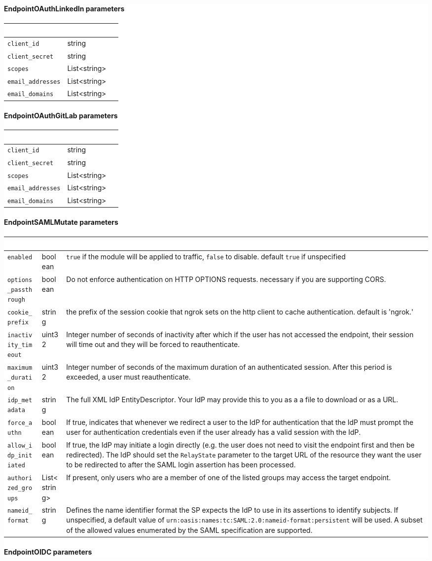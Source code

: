 #### EndpointOAuthLinkedIn parameters


|&nbsp;| &nbsp;| &nbsp;|
|---|---|---|
| `client_id` | string |  |
| `client_secret` | string |  |
| `scopes` | List&lt;string&gt; |  |
| `email_addresses` | List&lt;string&gt; |  |
| `email_domains` | List&lt;string&gt; |  |

#### EndpointOAuthGitLab parameters


|&nbsp;| &nbsp;| &nbsp;|
|---|---|---|
| `client_id` | string |  |
| `client_secret` | string |  |
| `scopes` | List&lt;string&gt; |  |
| `email_addresses` | List&lt;string&gt; |  |
| `email_domains` | List&lt;string&gt; |  |

#### EndpointSAMLMutate parameters


|&nbsp;| &nbsp;| &nbsp;|
|---|---|---|
| `enabled` | boolean | `true` if the module will be applied to traffic, `false` to disable. default `true` if unspecified |
| `options_passthrough` | boolean | Do not enforce authentication on HTTP OPTIONS requests. necessary if you are supporting CORS. |
| `cookie_prefix` | string | the prefix of the session cookie that ngrok sets on the http client to cache authentication. default is 'ngrok.' |
| `inactivity_timeout` | uint32 | Integer number of seconds of inactivity after which if the user has not accessed the endpoint, their session will time out and they will be forced to reauthenticate. |
| `maximum_duration` | uint32 | Integer number of seconds of the maximum duration of an authenticated session. After this period is exceeded, a user must reauthenticate. |
| `idp_metadata` | string | The full XML IdP EntityDescriptor. Your IdP may provide this to you as a a file to download or as a URL. |
| `force_authn` | boolean | If true, indicates that whenever we redirect a user to the IdP for authentication that the IdP must prompt the user for authentication credentials even if the user already has a valid session with the IdP. |
| `allow_idp_initiated` | boolean | If true, the IdP may initiate a login directly (e.g. the user does not need to visit the endpoint first and then be redirected). The IdP should set the `RelayState` parameter to the target URL of the resource they want the user to be redirected to after the SAML login assertion has been processed. |
| `authorized_groups` | List&lt;string&gt; | If present, only users who are a member of one of the listed groups may access the target endpoint. |
| `nameid_format` | string | Defines the name identifier format the SP expects the IdP to use in its assertions to identify subjects. If unspecified, a default value of `urn:oasis:names:tc:SAML:2.0:nameid-format:persistent` will be used. A subset of the allowed values enumerated by the SAML specification are supported. |

#### EndpointOIDC parameters
